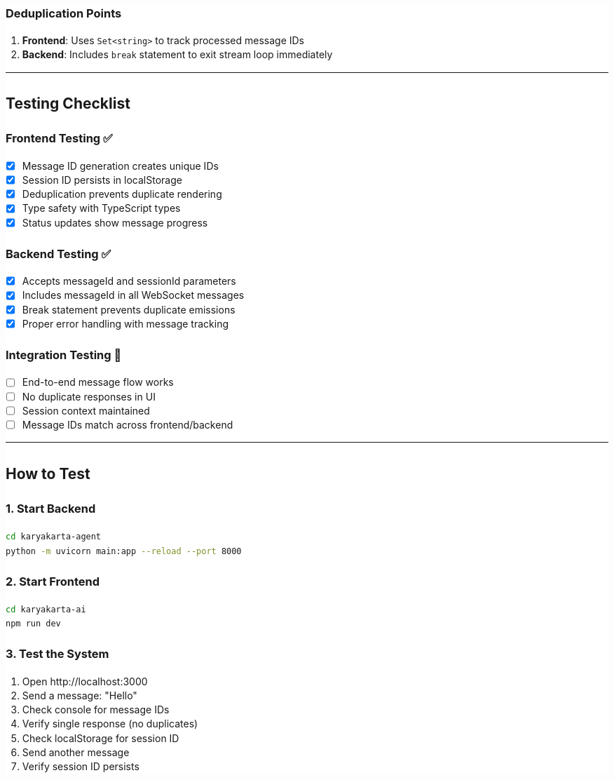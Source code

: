 
### Deduplication Points

1. **Frontend**: Uses `Set<string>` to track processed message IDs
2. **Backend**: Includes `break` statement to exit stream loop immediately

---

## Testing Checklist

### Frontend Testing ✅
- [x] Message ID generation creates unique IDs
- [x] Session ID persists in localStorage
- [x] Deduplication prevents duplicate rendering
- [x] Type safety with TypeScript types
- [x] Status updates show message progress

### Backend Testing ✅
- [x] Accepts messageId and sessionId parameters
- [x] Includes messageId in all WebSocket messages
- [x] Break statement prevents duplicate emissions
- [x] Proper error handling with message tracking

### Integration Testing 🔄
- [ ] End-to-end message flow works
- [ ] No duplicate responses in UI
- [ ] Session context maintained
- [ ] Message IDs match across frontend/backend

---

## How to Test

### 1. Start Backend
```bash
cd karyakarta-agent
python -m uvicorn main:app --reload --port 8000
```

### 2. Start Frontend
```bash
cd karyakarta-ai
npm run dev
```

### 3. Test the System
1. Open http://localhost:3000
2. Send a message: "Hello"
3. Check console for message IDs
4. Verify single response (no duplicates)
5. Check localStorage for session ID
6. Send another message
7. Verify session ID persists
